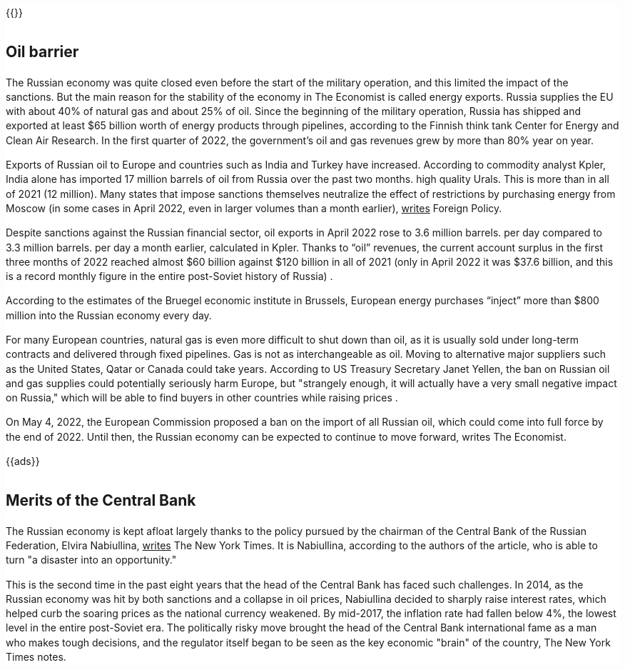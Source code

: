 {{<ads>}}

Oil barrier
-----------

The Russian economy was quite closed even before the start of the military operation, and this limited the impact of the sanctions. But the main reason for the stability of the economy in The Economist is called energy exports. Russia supplies the EU with about 40% of natural gas and about 25% of oil. Since the beginning of the military operation, Russia has shipped and exported at least $65 billion worth of energy products through pipelines, according to the Finnish think tank Center for Energy and Clean Air Research. In the first quarter of 2022, the government’s oil and gas revenues grew by more than 80% year on year.

Exports of Russian oil to Europe and countries such as India and Turkey have increased. According to commodity analyst Kpler, India alone has imported 17 million barrels of oil from Russia over the past two months. high quality Urals. This is more than in all of 2021 (12 million). Many states that impose sanctions themselves neutralize the effect of restrictions by purchasing energy from Moscow (in some cases in April 2022, even in larger volumes than a month earlier), [writes](https://foreignpolicy.com/2022/04/22/russia-war-economy-sanctions-ruble/) Foreign Policy.

Despite sanctions against the Russian financial sector, oil exports in April 2022 rose to 3.6 million barrels. per day compared to 3.3 million barrels. per day a month earlier, calculated in Kpler. Thanks to “oil” revenues, the current account surplus in the first three months of 2022 reached almost $60 billion against $120 billion in all of 2021 (only in April 2022 it was $37.6 billion, and this is a record monthly figure in the entire post-Soviet history of Russia) .

According to the estimates of the Bruegel economic institute in Brussels, European energy purchases “inject” more than $800 million into the Russian economy every day.

For many European countries, natural gas is even more difficult to shut down than oil, as it is usually sold under long-term contracts and delivered through fixed pipelines. Gas is not as interchangeable as oil. Moving to alternative major suppliers such as the United States, Qatar or Canada could take years. According to US Treasury Secretary Janet Yellen, the ban on Russian oil and gas supplies could potentially seriously harm Europe, but "strangely enough, it will actually have a very small negative impact on Russia," which will be able to find buyers in other countries while raising prices .

On May 4, 2022, the European Commission proposed a ban on the import of all Russian oil, which could come into full force by the end of 2022. Until then, the Russian economy can be expected to continue to move forward, writes The Economist.

{{ads}}

Merits of the Central Bank
--------------------------

The Russian economy is kept afloat largely thanks to the policy pursued by the chairman of the Central Bank of the Russian Federation, Elvira Nabiullina, [writes](https://www.nytimes.com/2022/05/09/business/elvira-nabiullina-russia-central-bank.html) The New York Times. It is Nabiullina, according to the authors of the article, who is able to turn "a disaster into an opportunity."

This is the second time in the past eight years that the head of the Central Bank has faced such challenges. In 2014, as the Russian economy was hit by both sanctions and a collapse in oil prices, Nabiullina decided to sharply raise interest rates, which helped curb the soaring prices as the national currency weakened. By mid-2017, the inflation rate had fallen below 4%, the lowest level in the entire post-Soviet era. The politically risky move brought the head of the Central Bank international fame as a man who makes tough decisions, and the regulator itself began to be seen as the key economic "brain" of the country, The New York Times notes.
